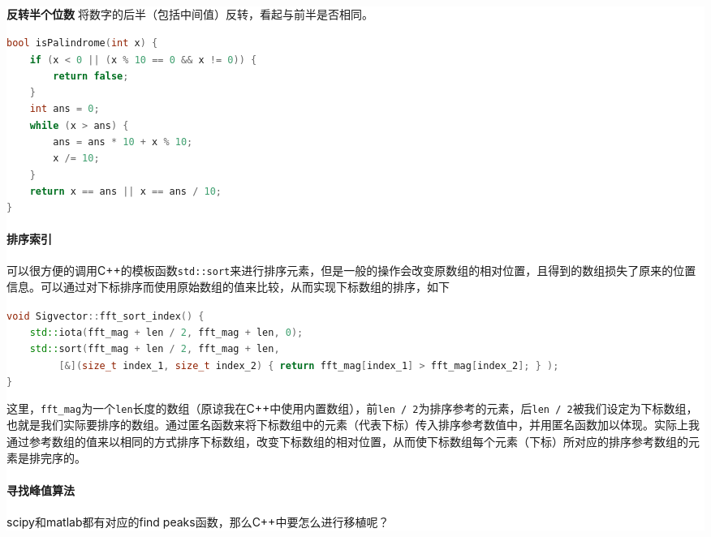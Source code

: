 **反转半个位数**
将数字的后半（包括中间值）反转，看起与前半是否相同。

```c++
bool isPalindrome(int x) {
    if (x < 0 || (x % 10 == 0 && x != 0)) {
        return false;
    }
    int ans = 0;
    while (x > ans) {
        ans = ans * 10 + x % 10;
        x /= 10;
    }
    return x == ans || x == ans / 10;
}
```

#### 排序索引

可以很方便的调用C++的模板函数`std::sort`来进行排序元素，但是一般的操作会改变原数组的相对位置，且得到的数组损失了原来的位置信息。可以通过对下标排序而使用原始数组的值来比较，从而实现下标数组的排序，如下
```c++
void Sigvector::fft_sort_index() {
    std::iota(fft_mag + len / 2, fft_mag + len, 0);
    std::sort(fft_mag + len / 2, fft_mag + len,
         [&](size_t index_1, size_t index_2) { return fft_mag[index_1] > fft_mag[index_2]; } );
}
```

这里，`fft_mag`为一个`len`长度的数组（原谅我在C++中使用内置数组），前`len / 2`为排序参考的元素，后`len / 2`被我们设定为下标数组，也就是我们实际要排序的数组。通过匿名函数来将下标数组中的元素（代表下标）传入排序参考数值中，并用匿名函数加以体现。实际上我通过参考数组的值来以相同的方式排序下标数组，改变下标数组的相对位置，从而使下标数组每个元素（下标）所对应的排序参考数组的元素是排完序的。

#### 寻找峰值算法

scipy和matlab都有对应的find peaks函数，那么C++中要怎么进行移植呢？

